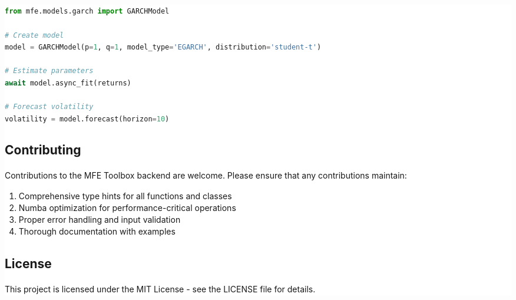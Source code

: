 ```python
from mfe.models.garch import GARCHModel

# Create model
model = GARCHModel(p=1, q=1, model_type='EGARCH', distribution='student-t')

# Estimate parameters
await model.async_fit(returns)

# Forecast volatility
volatility = model.forecast(horizon=10)
```

## Contributing

Contributions to the MFE Toolbox backend are welcome. Please ensure that any contributions maintain:

1. Comprehensive type hints for all functions and classes
2. Numba optimization for performance-critical operations
3. Proper error handling and input validation
4. Thorough documentation with examples

## License

This project is licensed under the MIT License - see the LICENSE file for details.